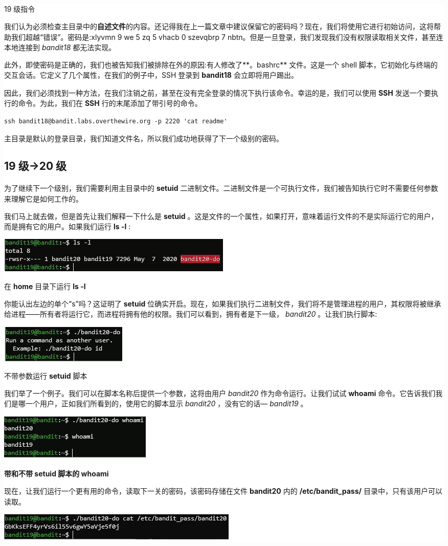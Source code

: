 19 级指令

我们认为必须检查主目录中的**自述文件**的内容。还记得我在上一篇文章中建议保留它的密码吗？现在，我们将使用它进行初始访问，这将帮助我们超越“错误”。密码是:xlyvmn 9 we 5 zq 5 vhacb 0 szevqbrp 7 nbtn。但是一旦登录，我们发现我们没有权限读取相关文件，甚至连本地连接到 *bandit18* 都无法实现。

此外，即使密码是正确的，我们也被告知我们被排除在外的原因:有人修改了**。bashrc** 文件。这是一个 shell 脚本，它初始化与终端的交互会话。它定义了几个属性，在我们的例子中，SSH 登录到 **bandit18** 会立即将用户踢出。

因此，我们必须找到一种方法，在我们注销之前，甚至在没有完全登录的情况下执行该命令。幸运的是，我们可以使用 **SSH** 发送一个要执行的命令。为此，我们在 **SSH** 行的末尾添加了带引号的命令。

`ssh bandit18@bandit.labs.overthewire.org -p 2220 'cat readme'`

主目录是默认的登录目录，我们知道文件名，所以我们成功地获得了下一个级别的密码。

## 19 级→20 级

为了继续下一个级别，我们需要利用主目录中的 **setuid** 二进制文件。二进制文件是一个可执行文件，我们被告知执行它时不需要任何参数来理解它是如何工作的。

我们马上就去做，但是首先让我们解释一下什么是 **setuid** 。这是文件的一个属性，如果打开，意味着运行文件的不是实际运行它的用户，而是拥有它的用户。如果我们运行 **ls -l** :

![](img/ecffa9fe65d9d6eeb5b61b1349355146.png)

在 **home** 目录下运行 **ls -l**

你能认出左边的单个“s”吗？这证明了 **setuid** 位确实开启。现在，如果我们执行二进制文件，我们将不是管理进程的用户，其权限将被继承给进程——所有者将运行它，而进程将拥有他的权限。我们可以看到，拥有者是下一级， *bandit20* 。让我们执行脚本:

![](img/b69b98a090f6cc797c816d33b2639058.png)

不带参数运行 **setuid** 脚本

我们举了一个例子。我们可以在脚本名称后提供一个参数，这将由用户 *bandit20* 作为命令运行。让我们试试 **whoami** 命令。它告诉我们我们是哪一个用户，正如我们所看到的，使用它的脚本显示 *bandit20* ，没有它的话— *bandit19* 。

![](img/44cf9cead7565fa3865949c4ebc142a5.png)

**带和不带 **setuid** 脚本的 whoami**

现在，让我们运行一个更有用的命令，读取下一关的密码，该密码存储在文件 **bandit20** 内的 **/etc/bandit_pass/** 目录中，只有该用户可以读取。

![](img/e271767d329a55d6b07340ede96b4a88.png)
